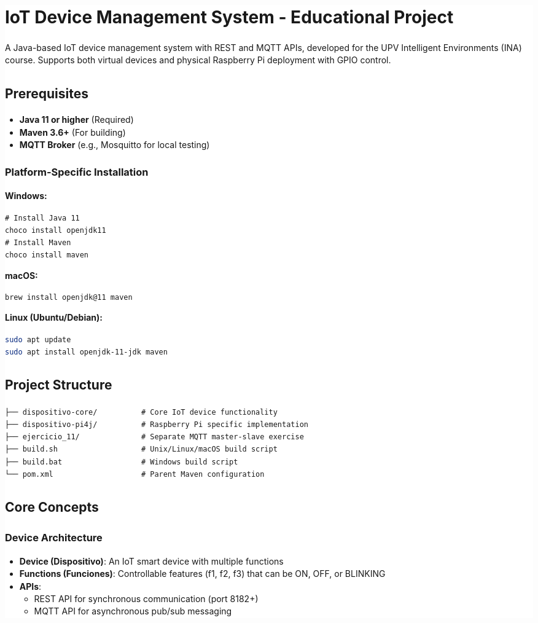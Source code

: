 # IoT Device Management System - Educational Project

A Java-based IoT device management system with REST and MQTT APIs, developed for the UPV Intelligent Environments (INA) course. Supports both virtual devices and physical Raspberry Pi deployment with GPIO control.

## Prerequisites

- **Java 11 or higher** (Required)
- **Maven 3.6+** (For building)
- **MQTT Broker** (e.g., Mosquitto for local testing)

### Platform-Specific Installation

**Windows:**
```cmd
# Install Java 11
choco install openjdk11
# Install Maven
choco install maven
```

**macOS:**
```bash
brew install openjdk@11 maven
```

**Linux (Ubuntu/Debian):**
```bash
sudo apt update
sudo apt install openjdk-11-jdk maven
```

## Project Structure

```
├── dispositivo-core/          # Core IoT device functionality
├── dispositivo-pi4j/          # Raspberry Pi specific implementation
├── ejercicio_11/              # Separate MQTT master-slave exercise
├── build.sh                   # Unix/Linux/macOS build script
├── build.bat                  # Windows build script
└── pom.xml                    # Parent Maven configuration
```


## Core Concepts

### Device Architecture
- **Device (Dispositivo)**: An IoT smart device with multiple functions
- **Functions (Funciones)**: Controllable features (f1, f2, f3) that can be ON, OFF, or BLINKING
- **APIs**: 
  - REST API for synchronous communication (port 8182+)
  - MQTT API for asynchronous pub/sub messaging

